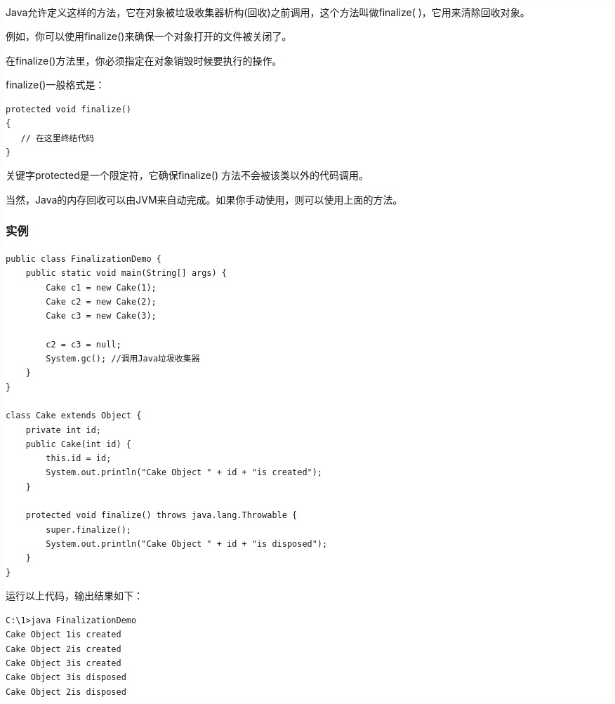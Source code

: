   Java允许定义这样的方法，它在对象被垃圾收集器析构(回收)之前调用，这个方法叫做finalize( )，它用来清除回收对象。

  例如，你可以使用finalize()来确保一个对象打开的文件被关闭了。

  在finalize()方法里，你必须指定在对象销毁时候要执行的操作。

  finalize()一般格式是：

  ```
  protected void finalize()
  {
     // 在这里终结代码
  }
  ```

  关键字protected是一个限定符，它确保finalize() 方法不会被该类以外的代码调用。

  当然，Java的内存回收可以由JVM来自动完成。如果你手动使用，则可以使用上面的方法。

  ### 实例

  ```
  public class FinalizationDemo {  
      public static void main(String[] args) {  
          Cake c1 = new Cake(1);  
          Cake c2 = new Cake(2);  
          Cake c3 = new Cake(3);  
            
          c2 = c3 = null;  
          System.gc(); //调用Java垃圾收集器
      }  
  }  
    
  class Cake extends Object {  
      private int id;  
      public Cake(int id) {  
          this.id = id;  
          System.out.println("Cake Object " + id + "is created");  
      }  
        
      protected void finalize() throws java.lang.Throwable {  
          super.finalize();  
          System.out.println("Cake Object " + id + "is disposed");  
      }  
  }  
  ```

  运行以上代码，输出结果如下：

  ```
  C:\1>java FinalizationDemo  
  Cake Object 1is created  
  Cake Object 2is created  
  Cake Object 3is created  
  Cake Object 3is disposed  
  Cake Object 2is disposed 
  ```